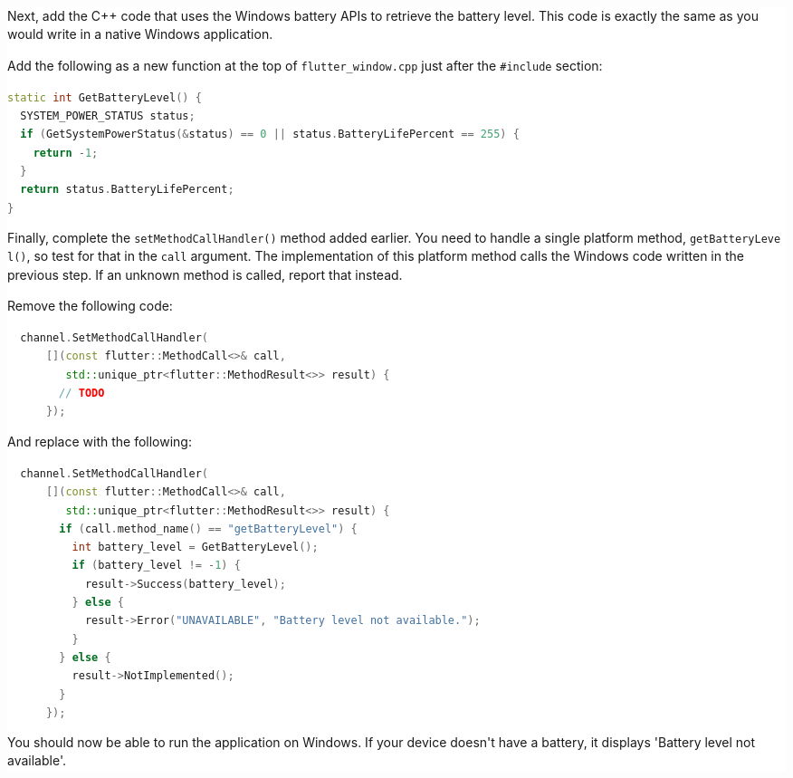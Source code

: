 Next, add the C++ code that uses the Windows battery APIs to
retrieve the battery level. This code is exactly the same as
you would write in a native Windows application.

Add the following as a new function at the top of
`flutter_window.cpp` just after the `#include` section:

```cpp title="flutter_window.cpp"
static int GetBatteryLevel() {
  SYSTEM_POWER_STATUS status;
  if (GetSystemPowerStatus(&status) == 0 || status.BatteryLifePercent == 255) {
    return -1;
  }
  return status.BatteryLifePercent;
}
```

Finally, complete the `setMethodCallHandler()` method added earlier.
You need to handle a single platform method, `getBatteryLevel()`,
so test for that in the `call` argument.
The implementation of this platform method calls
the Windows code written in the previous step. If an unknown method
is called, report that instead.
  
Remove the following code:

```cpp title="flutter_window.cpp"
  channel.SetMethodCallHandler(
      [](const flutter::MethodCall<>& call,
         std::unique_ptr<flutter::MethodResult<>> result) {
        // TODO
      });
```

And replace with the following:

```cpp title="flutter_window.cpp"
  channel.SetMethodCallHandler(
      [](const flutter::MethodCall<>& call,
         std::unique_ptr<flutter::MethodResult<>> result) {
        if (call.method_name() == "getBatteryLevel") {
          int battery_level = GetBatteryLevel();
          if (battery_level != -1) {
            result->Success(battery_level);
          } else {
            result->Error("UNAVAILABLE", "Battery level not available.");
          }
        } else {
          result->NotImplemented();
        }
      });
```

You should now be able to run the application on Windows.
If your device doesn't have a battery,
it displays 'Battery level not available'.
  
